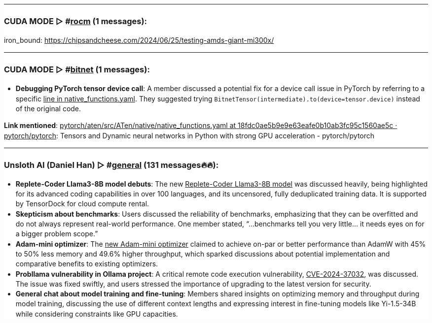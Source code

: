 </div>
  

---


### **CUDA MODE ▷ #[rocm](https://discord.com/channels/1189498204333543425/1233704710389764236/)** (1 messages): 

iron_bound: https://chipsandcheese.com/2024/06/25/testing-amds-giant-mi300x/
  

---


### **CUDA MODE ▷ #[bitnet](https://discord.com/channels/1189498204333543425/1240586843292958790/1254909421511770227)** (1 messages): 

- **Debugging PyTorch tensor device call**: A member discussed a potential fix for a device call issue in PyTorch by referring to a specific [line in native_functions.yaml](https://github.com/pytorch/pytorch/blob/18fdc0ae5b9e9e63eafe0b10ab3fc95c1560ae5c/aten/src/ATen/native/native_functions.yaml#L7680). They suggested trying `BitnetTensor(intermediate).to(device=tensor.device)` instead of the original code.

**Link mentioned**: <a href="https://github.com/pytorch/pytorch/blob/18fdc0ae5b9e9e63eafe0b10ab3fc95c1560ae5c/aten/src/ATen/native/native_functions.yaml#L7680,">pytorch/aten/src/ATen/native/native_functions.yaml at 18fdc0ae5b9e9e63eafe0b10ab3fc95c1560ae5c · pytorch/pytorch</a>: Tensors and Dynamic neural networks in Python with strong GPU acceleration - pytorch/pytorch

  

---



### **Unsloth AI (Daniel Han) ▷ #[general](https://discord.com/channels/1179035537009545276/1179035537529643040/1254877097969582150)** (131 messages🔥🔥): 

- **Replete-Coder Llama3-8B model debuts**: The new [Replete-Coder Llama3-8B model](https://huggingface.co/Replete-AI/Replete-Coder-Llama3-8B) was discussed heavily, being highlighted for its advanced coding capabilities in over 100 languages, and its uncensored, fully deduplicated training data. It is supported by TensorDock for cloud compute rental.
- **Skepticism about benchmarks**: Users discussed the reliability of benchmarks, emphasizing that they can be overfitted and do not always represent real-world performance. One member stated, “...benchmarks tell you very little… it needs eyes on for a bigger problem scope.”
- **Adam-mini optimizer**: The [new Adam-mini optimizer](https://arxiv.org/abs/2406.16793) claimed to achieve on-par or better performance than AdamW with 45% to 50% less memory and 49.6% higher throughput, which sparked discussions about potential implementation and comparative benefits to existing optimizers.
- **Probllama vulnerability in Ollama project**: A critical remote code execution vulnerability, [CVE-2024-37032](https://www.wiz.io/blog/probllama-ollama-vulnerability-cve-2024-37032), was discussed. The issue was fixed swiftly, and users stressed the importance of upgrading to the latest version for security.
- **General chat about model training and fine-tuning**: Members shared insights on optimizing memory and throughput during model training, discussing the use of different context lengths and expressing interest in fine-tuning models like Yi-1.5-34B while considering constraints like GPU capacities.
<div class="linksMentioned">
